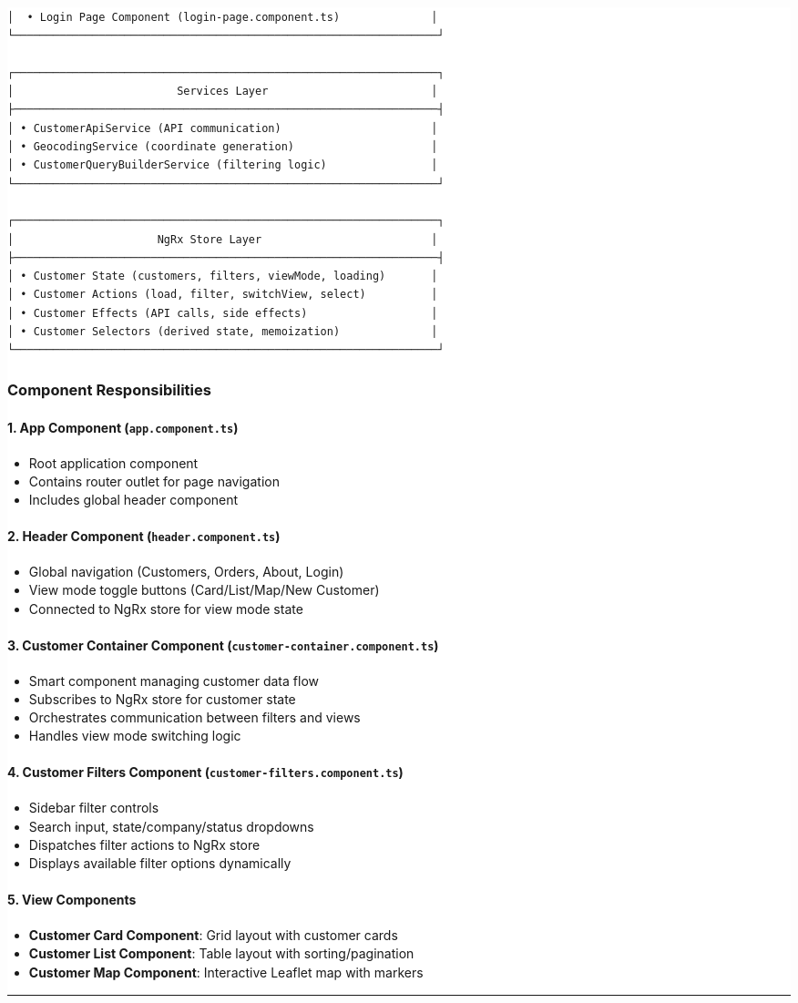 ```
│  • Login Page Component (login-page.component.ts)              │
└─────────────────────────────────────────────────────────────────┘

┌─────────────────────────────────────────────────────────────────┐
│                         Services Layer                         │
├─────────────────────────────────────────────────────────────────┤
│ • CustomerApiService (API communication)                       │
│ • GeocodingService (coordinate generation)                     │
│ • CustomerQueryBuilderService (filtering logic)                │
└─────────────────────────────────────────────────────────────────┘

┌─────────────────────────────────────────────────────────────────┐
│                      NgRx Store Layer                          │
├─────────────────────────────────────────────────────────────────┤
│ • Customer State (customers, filters, viewMode, loading)       │
│ • Customer Actions (load, filter, switchView, select)          │
│ • Customer Effects (API calls, side effects)                   │
│ • Customer Selectors (derived state, memoization)              │
└─────────────────────────────────────────────────────────────────┘
```

### Component Responsibilities

#### **1. App Component** (`app.component.ts`)
- Root application component
- Contains router outlet for page navigation
- Includes global header component

#### **2. Header Component** (`header.component.ts`)
- Global navigation (Customers, Orders, About, Login)
- View mode toggle buttons (Card/List/Map/New Customer)
- Connected to NgRx store for view mode state

#### **3. Customer Container Component** (`customer-container.component.ts`)
- Smart component managing customer data flow
- Subscribes to NgRx store for customer state
- Orchestrates communication between filters and views
- Handles view mode switching logic

#### **4. Customer Filters Component** (`customer-filters.component.ts`)
- Sidebar filter controls
- Search input, state/company/status dropdowns
- Dispatches filter actions to NgRx store
- Displays available filter options dynamically

#### **5. View Components**
- **Customer Card Component**: Grid layout with customer cards
- **Customer List Component**: Table layout with sorting/pagination
- **Customer Map Component**: Interactive Leaflet map with markers

---